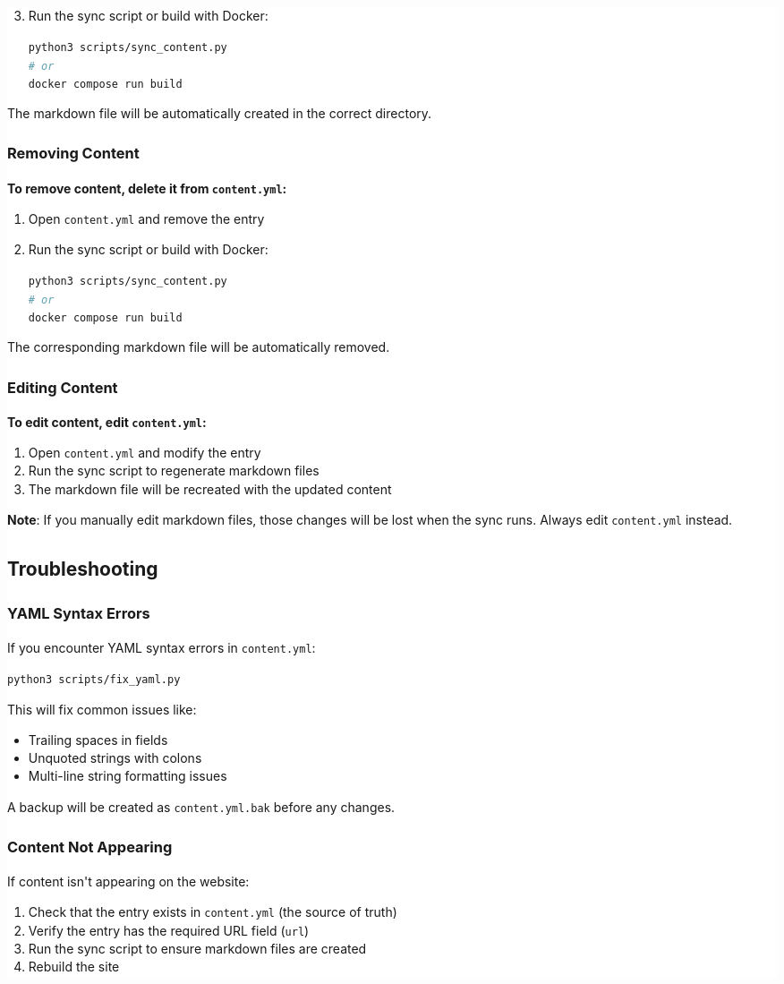 3. Run the sync script or build with Docker:
   ```bash
   python3 scripts/sync_content.py
   # or
   docker compose run build
   ```

The markdown file will be automatically created in the correct directory.

### Removing Content

**To remove content, delete it from `content.yml`:**

1. Open `content.yml` and remove the entry

2. Run the sync script or build with Docker:
   ```bash
   python3 scripts/sync_content.py
   # or
   docker compose run build
   ```

The corresponding markdown file will be automatically removed.

### Editing Content

**To edit content, edit `content.yml`:**

1. Open `content.yml` and modify the entry
2. Run the sync script to regenerate markdown files
3. The markdown file will be recreated with the updated content

**Note**: If you manually edit markdown files, those changes will be lost when the sync runs. Always edit `content.yml` instead.

## Troubleshooting

### YAML Syntax Errors

If you encounter YAML syntax errors in `content.yml`:

```bash
python3 scripts/fix_yaml.py
```

This will fix common issues like:
- Trailing spaces in fields
- Unquoted strings with colons
- Multi-line string formatting issues

A backup will be created as `content.yml.bak` before any changes.

### Content Not Appearing

If content isn't appearing on the website:

1. Check that the entry exists in `content.yml` (the source of truth)
2. Verify the entry has the required URL field (`url`)
3. Run the sync script to ensure markdown files are created
4. Rebuild the site
